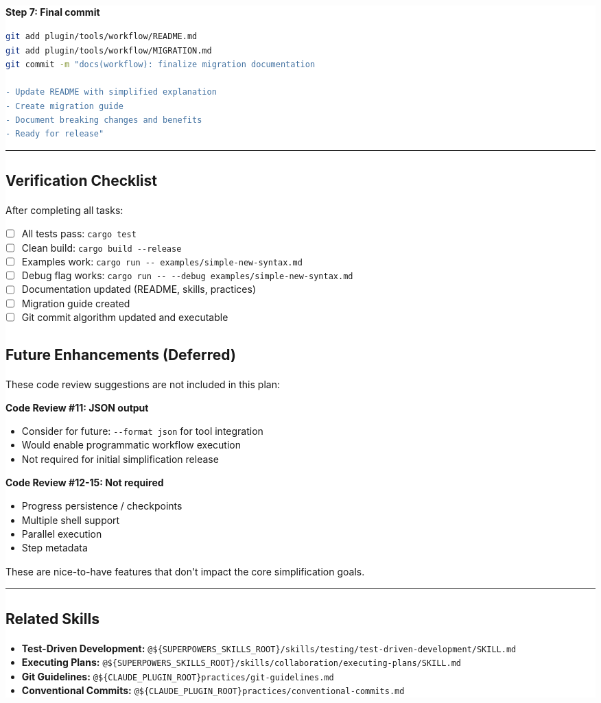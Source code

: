 **Step 7: Final commit**

```bash
git add plugin/tools/workflow/README.md
git add plugin/tools/workflow/MIGRATION.md
git commit -m "docs(workflow): finalize migration documentation

- Update README with simplified explanation
- Create migration guide
- Document breaking changes and benefits
- Ready for release"
```

---

## Verification Checklist

After completing all tasks:

- [ ] All tests pass: `cargo test`
- [ ] Clean build: `cargo build --release`
- [ ] Examples work: `cargo run -- examples/simple-new-syntax.md`
- [ ] Debug flag works: `cargo run -- --debug examples/simple-new-syntax.md`
- [ ] Documentation updated (README, skills, practices)
- [ ] Migration guide created
- [ ] Git commit algorithm updated and executable

## Future Enhancements (Deferred)

These code review suggestions are not included in this plan:

**Code Review #11: JSON output**
- Consider for future: `--format json` for tool integration
- Would enable programmatic workflow execution
- Not required for initial simplification release

**Code Review #12-15: Not required**
- Progress persistence / checkpoints
- Multiple shell support
- Parallel execution
- Step metadata

These are nice-to-have features that don't impact the core simplification goals.

---

## Related Skills

- **Test-Driven Development:** `@${SUPERPOWERS_SKILLS_ROOT}/skills/testing/test-driven-development/SKILL.md`
- **Executing Plans:** `@${SUPERPOWERS_SKILLS_ROOT}/skills/collaboration/executing-plans/SKILL.md`
- **Git Guidelines:** `@${CLAUDE_PLUGIN_ROOT}practices/git-guidelines.md`
- **Conventional Commits:** `@${CLAUDE_PLUGIN_ROOT}practices/conventional-commits.md`
